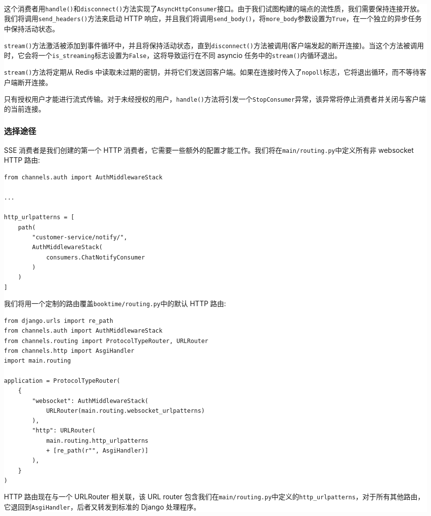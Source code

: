 这个消费者用`handle()`和`disconnect()`方法实现了`AsyncHttpConsumer`接口。由于我们试图构建的端点的流性质，我们需要保持连接开放。我们将调用`send_headers()`方法来启动 HTTP 响应，并且我们将调用`send_body()`，将`more_body`参数设置为`True`，在一个独立的异步任务中保持活动状态。

`stream()`方法激活被添加到事件循环中，并且将保持活动状态，直到`disconnect()`方法被调用(客户端发起的断开连接)。当这个方法被调用时，它会将一个`is_streaming`标志设置为`False`，这将导致运行在不同 asyncio 任务中的`stream()`内循环退出。

`stream()`方法将定期从 Redis 中读取未过期的密钥，并将它们发送回客户端。如果在连接时传入了`nopoll`标志，它将退出循环，而不等待客户端断开连接。

只有授权用户才能进行流式传输。对于未经授权的用户，`handle()`方法将引发一个`StopConsumer`异常，该异常将停止消费者并关闭与客户端的当前连接。

### 选择途径

SSE 消费者是我们创建的第一个 HTTP 消费者，它需要一些额外的配置才能工作。我们将在`main/routing.py`中定义所有非 websocket HTTP 路由:

```
from channels.auth import AuthMiddlewareStack

...

http_urlpatterns = [
    path(
        "customer-service/notify/",
        AuthMiddlewareStack(
            consumers.ChatNotifyConsumer
        )
    )
]

```

我们将用一个定制的路由覆盖`booktime/routing.py`中的默认 HTTP 路由:

```
from django.urls import re_path
from channels.auth import AuthMiddlewareStack
from channels.routing import ProtocolTypeRouter, URLRouter
from channels.http import AsgiHandler
import main.routing

application = ProtocolTypeRouter(
    {
        "websocket": AuthMiddlewareStack(
            URLRouter(main.routing.websocket_urlpatterns)
        ),
        "http": URLRouter(
            main.routing.http_urlpatterns
            + [re_path(r"", AsgiHandler)]
        ),
    }
)

```

HTTP 路由现在与一个 URLRouter 相关联，该 URL router 包含我们在`main/routing.py`中定义的`http_urlpatterns`，对于所有其他路由，它退回到`AsgiHandler`，后者又转发到标准的 Django 处理程序。
